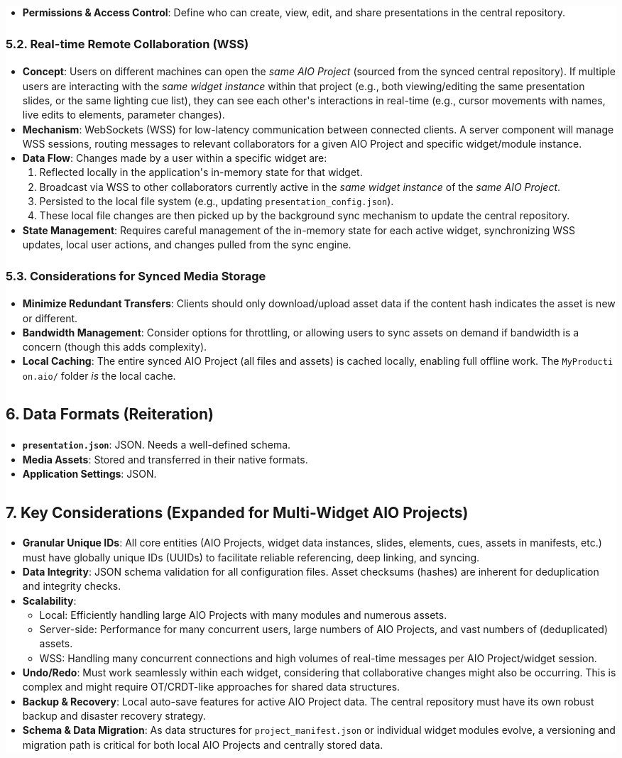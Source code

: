 *   **Permissions & Access Control**: Define who can create, view, edit, and share presentations in the central repository.

### 5.2. Real-time Remote Collaboration (WSS)

*   **Concept**: Users on different machines can open the *same AIO Project* (sourced from the synced central repository). If multiple users are interacting with the *same widget instance* within that project (e.g., both viewing/editing the same presentation slides, or the same lighting cue list), they can see each other's interactions in real-time (e.g., cursor movements with names, live edits to elements, parameter changes).
*   **Mechanism**: WebSockets (WSS) for low-latency communication between connected clients. A server component will manage WSS sessions, routing messages to relevant collaborators for a given AIO Project and specific widget/module instance.
*   **Data Flow**: Changes made by a user within a specific widget are:
    1.  Reflected locally in the application's in-memory state for that widget.
    2.  Broadcast via WSS to other collaborators currently active in the *same widget instance* of the *same AIO Project*.
    3.  Persisted to the local file system (e.g., updating `presentation_config.json`).
    4.  These local file changes are then picked up by the background sync mechanism to update the central repository.
*   **State Management**: Requires careful management of the in-memory state for each active widget, synchronizing WSS updates, local user actions, and changes pulled from the sync engine.

### 5.3. Considerations for Synced Media Storage

*   **Minimize Redundant Transfers**: Clients should only download/upload asset data if the content hash indicates the asset is new or different.
*   **Bandwidth Management**: Consider options for throttling, or allowing users to sync assets on demand if bandwidth is a concern (though this adds complexity).
*   **Local Caching**: The entire synced AIO Project (all files and assets) is cached locally, enabling full offline work. The `MyProduction.aio/` folder *is* the local cache.

## 6. Data Formats (Reiteration)

*   **`presentation.json`**: JSON. Needs a well-defined schema.
*   **Media Assets**: Stored and transferred in their native formats.
*   **Application Settings**: JSON.

## 7. Key Considerations (Expanded for Multi-Widget AIO Projects)

*   **Granular Unique IDs**: All core entities (AIO Projects, widget data instances, slides, elements, cues, assets in manifests, etc.) must have globally unique IDs (UUIDs) to facilitate reliable referencing, deep linking, and syncing.
*   **Data Integrity**: JSON schema validation for all configuration files. Asset checksums (hashes) are inherent for deduplication and integrity checks.
*   **Scalability**: 
    *   Local: Efficiently handling large AIO Projects with many modules and numerous assets.
    *   Server-side: Performance for many concurrent users, large numbers of AIO Projects, and vast numbers of (deduplicated) assets.
    *   WSS: Handling many concurrent connections and high volumes of real-time messages per AIO Project/widget session.
*   **Undo/Redo**: Must work seamlessly within each widget, considering that collaborative changes might also be occurring. This is complex and might require OT/CRDT-like approaches for shared data structures.
*   **Backup & Recovery**: Local auto-save features for active AIO Project data. The central repository must have its own robust backup and disaster recovery strategy.
*   **Schema & Data Migration**: As data structures for `project_manifest.json` or individual widget modules evolve, a versioning and migration path is critical for both local AIO Projects and centrally stored data.
